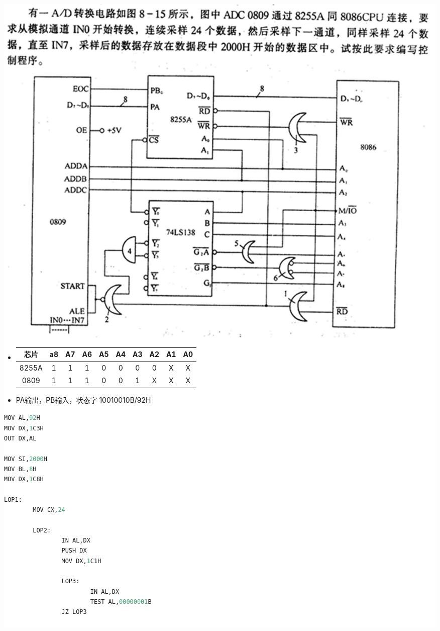 <img src=".\image-20220509094426197.png" alt="image-20220508152705488" />

- | 芯片  |  a8  |  A7  |  A6  |  A5  |  A4  |  A3  |  A2  |  A1  |  A0  |
  | :---: | :--: | :--: | :--: | :--: | :--: | :--: | :--: | :--: | :--: |
  | 8255A |  1   |  1   |  1   |  0   |  0   |  0   |  0   |  X   |  X   |
  | 0809  |  1   |  1   |  1   |  0   |  0   |  1   |  X   |  X   |  X   |

- PA输出，PB输入，状态字 10010010B/92H

```ASN.1
MOV AL,92H
MOV DX,1C3H
OUT DX,AL

MOV SI,2000H
MOV BL,8H
MOV DX,1C8H

LOP1:	
		MOV CX,24
		
        LOP2:	
        		IN AL,DX
                PUSH DX
                MOV DX,1C1H
                
                LOP3:	
                		IN AL,DX
                        TEST AL,00000001B
                JZ LOP3
                
```